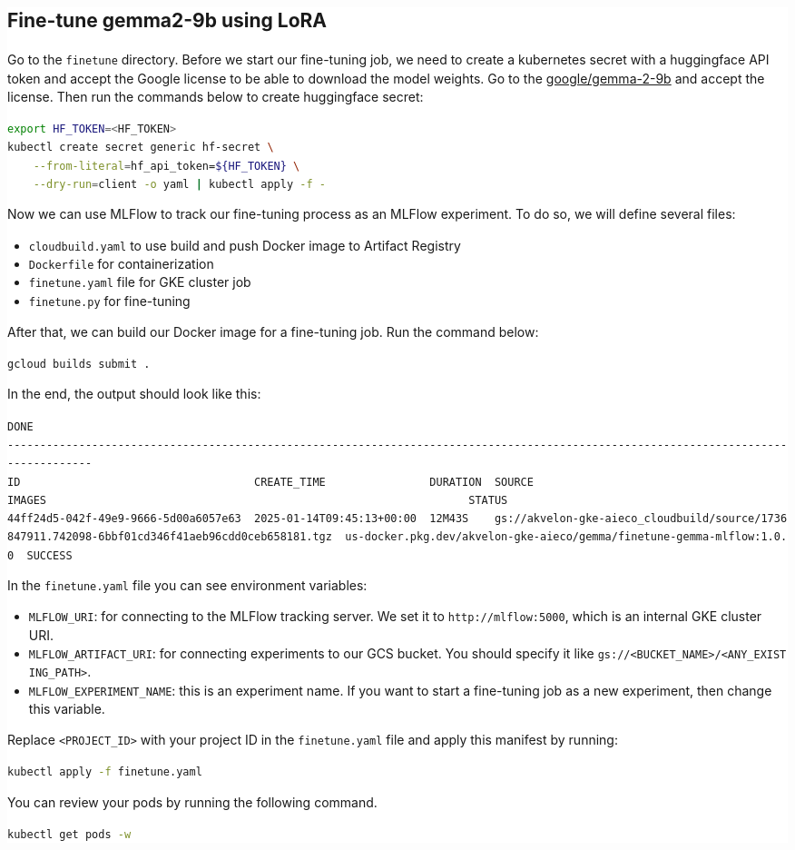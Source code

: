 ## Fine-tune gemma2-9b using LoRA
Go to the `finetune` directory. Before we start our fine-tuning job, we need to create a kubernetes secret with a huggingface API token and accept the Google license to be able to download the model weights. Go to the [google/gemma-2-9b](https://huggingface.co/google/gemma-2-9b) and accept the license. Then run the commands below to create huggingface secret:
```bash
export HF_TOKEN=<HF_TOKEN>
kubectl create secret generic hf-secret \
    --from-literal=hf_api_token=${HF_TOKEN} \
    --dry-run=client -o yaml | kubectl apply -f -
```

Now we can use MLFlow to track our fine-tuning process as an MLFlow experiment. To do so, we will define several files:
- `cloudbuild.yaml` to use build and push Docker image to Artifact Registry
- `Dockerfile` for containerization
- `finetune.yaml` file for GKE cluster job
- `finetune.py` for fine-tuning


After that, we can build our Docker image for a fine-tuning job. Run the command below:
```bash
gcloud builds submit .
```

In the end, the output should look like this:
```log
DONE
-------------------------------------------------------------------------------------------------------------------------------------
ID                                    CREATE_TIME                DURATION  SOURCE                                                                                           IMAGES                                                                 STATUS
44ff24d5-042f-49e9-9666-5d00a6057e63  2025-01-14T09:45:13+00:00  12M43S    gs://akvelon-gke-aieco_cloudbuild/source/1736847911.742098-6bbf01cd346f41aeb96cdd0ceb658181.tgz  us-docker.pkg.dev/akvelon-gke-aieco/gemma/finetune-gemma-mlflow:1.0.0  SUCCESS
```

In the `finetune.yaml` file you can see environment variables:
- `MLFLOW_URI`: for connecting to the MLFlow tracking server. We set it to `http://mlflow:5000`, which is an internal GKE cluster URI.
- `MLFLOW_ARTIFACT_URI`: for connecting experiments to our GCS bucket. You should specify it like `gs://<BUCKET_NAME>/<ANY_EXISTING_PATH>`.
- `MLFLOW_EXPERIMENT_NAME`: this is an experiment name. If you want to start a fine-tuning job as a new experiment, then change this variable.

Replace `<PROJECT_ID>` with your project ID in the `finetune.yaml` file and apply this manifest by running:
```bash
kubectl apply -f finetune.yaml
```

You can review your pods by running the following command.
```bash
kubectl get pods -w
```
